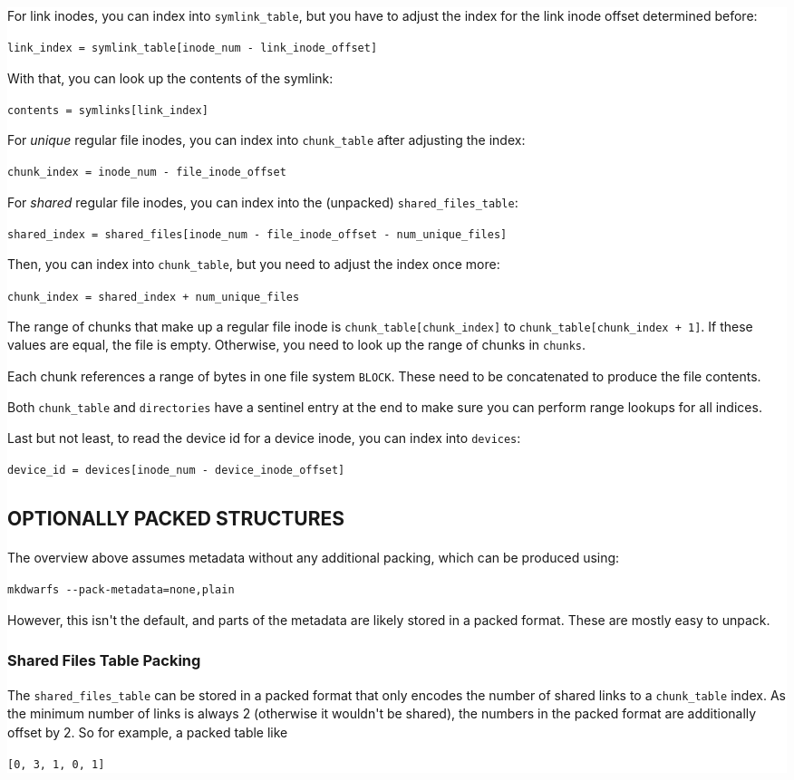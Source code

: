 For link inodes, you can index into `symlink_table`, but you have
to adjust the index for the link inode offset determined before:

    link_index = symlink_table[inode_num - link_inode_offset]

With that, you can look up the contents of the symlink:

    contents = symlinks[link_index]

For *unique* regular file inodes, you can index into `chunk_table`
after adjusting the index:

    chunk_index = inode_num - file_inode_offset

For *shared* regular file inodes, you can index into the (unpacked)
`shared_files_table`:

    shared_index = shared_files[inode_num - file_inode_offset - num_unique_files]

Then, you can index into `chunk_table`, but you need to adjust the
index once more:

    chunk_index = shared_index + num_unique_files

The range of chunks that make up a regular file inode is
`chunk_table[chunk_index]` to `chunk_table[chunk_index + 1]`. If
these values are equal, the file is empty. Otherwise, you need
to look up the range of chunks in `chunks`.

Each chunk references a range of bytes in one file system `BLOCK`.
These need to be concatenated to produce the file contents.

Both `chunk_table` and `directories` have a sentinel entry at the
end to make sure you can perform range lookups for all indices.

Last but not least, to read the device id for a device inode, you
can index into `devices`:

    device_id = devices[inode_num - device_inode_offset]

## OPTIONALLY PACKED STRUCTURES

The overview above assumes metadata without any additional packing,
which can be produced using:

    mkdwarfs --pack-metadata=none,plain

However, this isn't the default, and parts of the metadata are
likely stored in a packed format. These are mostly easy to unpack.

### Shared Files Table Packing

The `shared_files_table` can be stored in a packed format that
only encodes the number of shared links to a `chunk_table` index.
As the minimum number of links is always 2 (otherwise it wouldn't
be shared), the numbers in the packed format are additionally
offset by 2. So for example, a packed table like

    [0, 3, 1, 0, 1]
